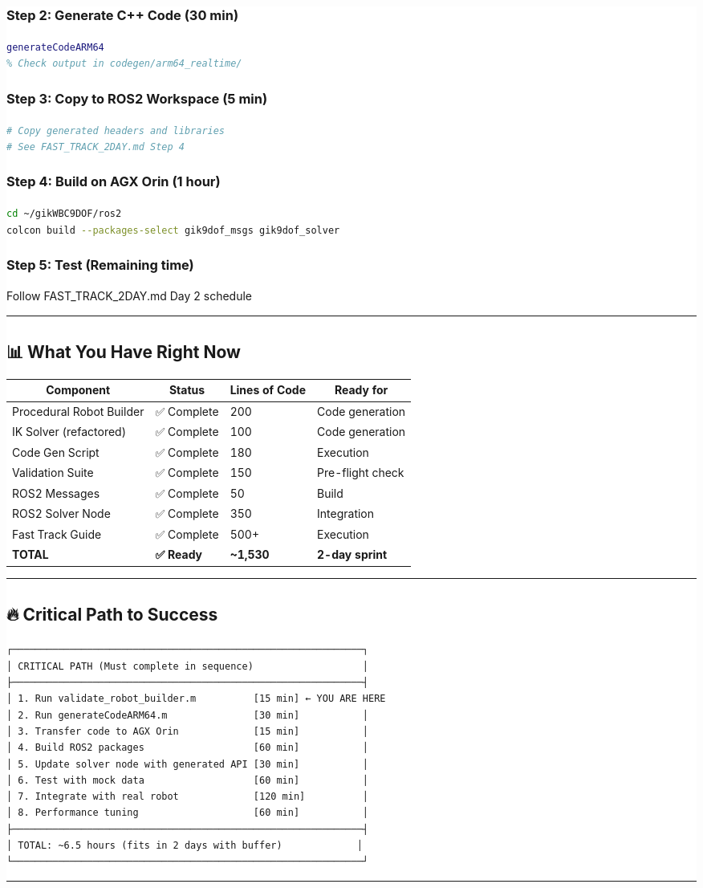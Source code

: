### Step 2: Generate C++ Code (30 min)
```matlab
generateCodeARM64
% Check output in codegen/arm64_realtime/
```

### Step 3: Copy to ROS2 Workspace (5 min)
```bash
# Copy generated headers and libraries
# See FAST_TRACK_2DAY.md Step 4
```

### Step 4: Build on AGX Orin (1 hour)
```bash
cd ~/gikWBC9DOF/ros2
colcon build --packages-select gik9dof_msgs gik9dof_solver
```

### Step 5: Test (Remaining time)
Follow FAST_TRACK_2DAY.md Day 2 schedule

---

## 📊 What You Have Right Now

| Component | Status | Lines of Code | Ready for |
|-----------|--------|---------------|-----------|
| Procedural Robot Builder | ✅ Complete | 200 | Code generation |
| IK Solver (refactored) | ✅ Complete | 100 | Code generation |
| Code Gen Script | ✅ Complete | 180 | Execution |
| Validation Suite | ✅ Complete | 150 | Pre-flight check |
| ROS2 Messages | ✅ Complete | 50 | Build |
| ROS2 Solver Node | ✅ Complete | 350 | Integration |
| Fast Track Guide | ✅ Complete | 500+ | Execution |
| **TOTAL** | **✅ Ready** | **~1,530** | **2-day sprint** |

---

## 🔥 Critical Path to Success

```
┌─────────────────────────────────────────────────────────────┐
│ CRITICAL PATH (Must complete in sequence)                   │
├─────────────────────────────────────────────────────────────┤
│ 1. Run validate_robot_builder.m          [15 min] ← YOU ARE HERE
│ 2. Run generateCodeARM64.m               [30 min]           │
│ 3. Transfer code to AGX Orin             [15 min]           │
│ 4. Build ROS2 packages                   [60 min]           │
│ 5. Update solver node with generated API [30 min]           │
│ 6. Test with mock data                   [60 min]           │
│ 7. Integrate with real robot             [120 min]          │
│ 8. Performance tuning                    [60 min]           │
├─────────────────────────────────────────────────────────────┤
│ TOTAL: ~6.5 hours (fits in 2 days with buffer)             │
└─────────────────────────────────────────────────────────────┘
```

---